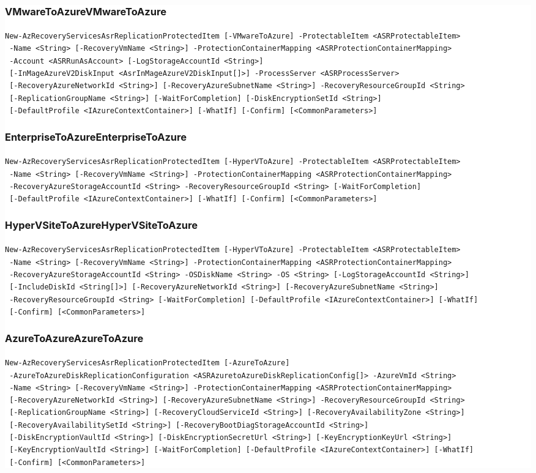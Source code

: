 ### <span data-ttu-id="750da-107">VMwareToAzure</span><span class="sxs-lookup"><span data-stu-id="750da-107">VMwareToAzure</span></span>
```
New-AzRecoveryServicesAsrReplicationProtectedItem [-VMwareToAzure] -ProtectableItem <ASRProtectableItem>
 -Name <String> [-RecoveryVmName <String>] -ProtectionContainerMapping <ASRProtectionContainerMapping>
 -Account <ASRRunAsAccount> [-LogStorageAccountId <String>]
 [-InMageAzureV2DiskInput <AsrInMageAzureV2DiskInput[]>] -ProcessServer <ASRProcessServer>
 [-RecoveryAzureNetworkId <String>] [-RecoveryAzureSubnetName <String>] -RecoveryResourceGroupId <String>
 [-ReplicationGroupName <String>] [-WaitForCompletion] [-DiskEncryptionSetId <String>]
 [-DefaultProfile <IAzureContextContainer>] [-WhatIf] [-Confirm] [<CommonParameters>]
```

### <span data-ttu-id="750da-108">EnterpriseToAzure</span><span class="sxs-lookup"><span data-stu-id="750da-108">EnterpriseToAzure</span></span>
```
New-AzRecoveryServicesAsrReplicationProtectedItem [-HyperVToAzure] -ProtectableItem <ASRProtectableItem>
 -Name <String> [-RecoveryVmName <String>] -ProtectionContainerMapping <ASRProtectionContainerMapping>
 -RecoveryAzureStorageAccountId <String> -RecoveryResourceGroupId <String> [-WaitForCompletion]
 [-DefaultProfile <IAzureContextContainer>] [-WhatIf] [-Confirm] [<CommonParameters>]
```

### <span data-ttu-id="750da-109">HyperVSiteToAzure</span><span class="sxs-lookup"><span data-stu-id="750da-109">HyperVSiteToAzure</span></span>
```
New-AzRecoveryServicesAsrReplicationProtectedItem [-HyperVToAzure] -ProtectableItem <ASRProtectableItem>
 -Name <String> [-RecoveryVmName <String>] -ProtectionContainerMapping <ASRProtectionContainerMapping>
 -RecoveryAzureStorageAccountId <String> -OSDiskName <String> -OS <String> [-LogStorageAccountId <String>]
 [-IncludeDiskId <String[]>] [-RecoveryAzureNetworkId <String>] [-RecoveryAzureSubnetName <String>]
 -RecoveryResourceGroupId <String> [-WaitForCompletion] [-DefaultProfile <IAzureContextContainer>] [-WhatIf]
 [-Confirm] [<CommonParameters>]
```

### <span data-ttu-id="750da-110">AzureToAzure</span><span class="sxs-lookup"><span data-stu-id="750da-110">AzureToAzure</span></span>
```
New-AzRecoveryServicesAsrReplicationProtectedItem [-AzureToAzure]
 -AzureToAzureDiskReplicationConfiguration <ASRAzuretoAzureDiskReplicationConfig[]> -AzureVmId <String>
 -Name <String> [-RecoveryVmName <String>] -ProtectionContainerMapping <ASRProtectionContainerMapping>
 [-RecoveryAzureNetworkId <String>] [-RecoveryAzureSubnetName <String>] -RecoveryResourceGroupId <String>
 [-ReplicationGroupName <String>] [-RecoveryCloudServiceId <String>] [-RecoveryAvailabilityZone <String>]
 [-RecoveryAvailabilitySetId <String>] [-RecoveryBootDiagStorageAccountId <String>]
 [-DiskEncryptionVaultId <String>] [-DiskEncryptionSecretUrl <String>] [-KeyEncryptionKeyUrl <String>]
 [-KeyEncryptionVaultId <String>] [-WaitForCompletion] [-DefaultProfile <IAzureContextContainer>] [-WhatIf]
 [-Confirm] [<CommonParameters>]
```